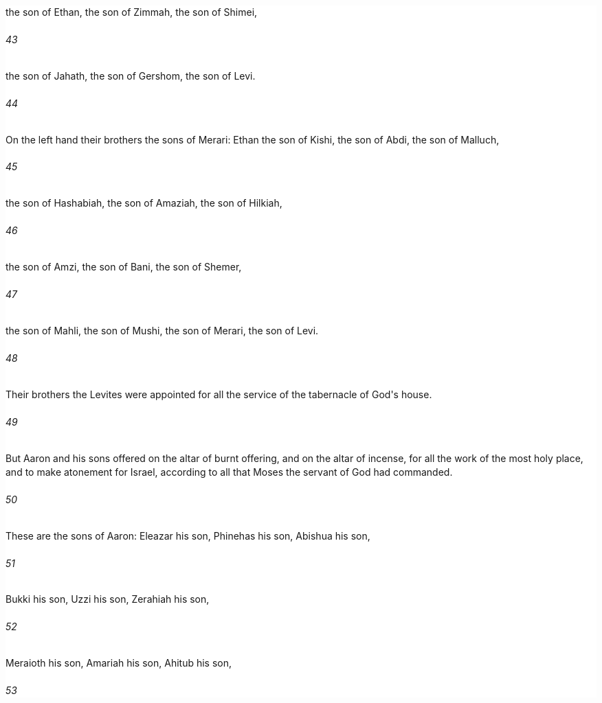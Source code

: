 the son of Ethan, the son of Zimmah, the son of Shimei, 



###### 43 

the son of Jahath, the son of Gershom, the son of Levi. 



###### 44 

On the left hand their brothers the sons of Merari: Ethan the son of Kishi, the son of Abdi, the son of Malluch, 



###### 45 

the son of Hashabiah, the son of Amaziah, the son of Hilkiah, 



###### 46 

the son of Amzi, the son of Bani, the son of Shemer, 



###### 47 

the son of Mahli, the son of Mushi, the son of Merari, the son of Levi. 



###### 48 

Their brothers the Levites were appointed for all the service of the tabernacle of God's house. 



###### 49 

But Aaron and his sons offered on the altar of burnt offering, and on the altar of incense, for all the work of the most holy place, and to make atonement for Israel, according to all that Moses the servant of God had commanded. 



###### 50 

These are the sons of Aaron: Eleazar his son, Phinehas his son, Abishua his son, 



###### 51 

Bukki his son, Uzzi his son, Zerahiah his son, 



###### 52 

Meraioth his son, Amariah his son, Ahitub his son, 



###### 53 
